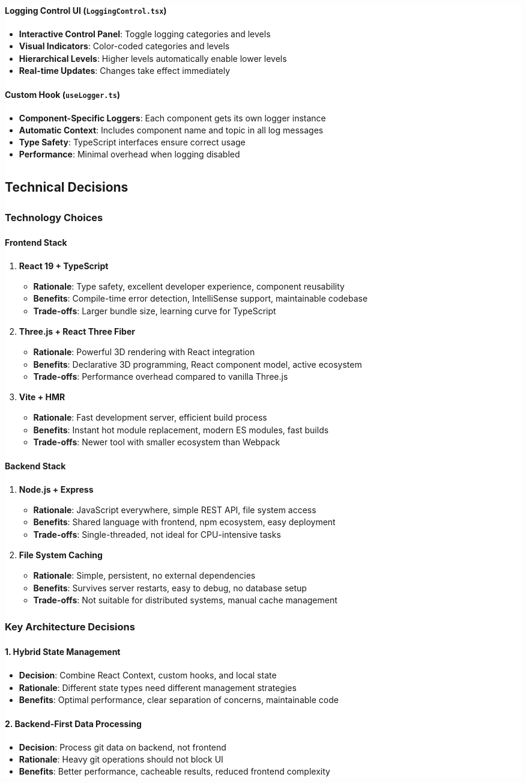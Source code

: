 #### **Logging Control UI** (`LoggingControl.tsx`)
- **Interactive Control Panel**: Toggle logging categories and levels
- **Visual Indicators**: Color-coded categories and levels
- **Hierarchical Levels**: Higher levels automatically enable lower levels
- **Real-time Updates**: Changes take effect immediately

#### **Custom Hook** (`useLogger.ts`)
- **Component-Specific Loggers**: Each component gets its own logger instance
- **Automatic Context**: Includes component name and topic in all log messages
- **Type Safety**: TypeScript interfaces ensure correct usage
- **Performance**: Minimal overhead when logging disabled

## Technical Decisions

### Technology Choices

#### **Frontend Stack**
1. **React 19 + TypeScript**
   - **Rationale**: Type safety, excellent developer experience, component reusability
   - **Benefits**: Compile-time error detection, IntelliSense support, maintainable codebase
   - **Trade-offs**: Larger bundle size, learning curve for TypeScript

2. **Three.js + React Three Fiber**
   - **Rationale**: Powerful 3D rendering with React integration
   - **Benefits**: Declarative 3D programming, React component model, active ecosystem
   - **Trade-offs**: Performance overhead compared to vanilla Three.js

3. **Vite + HMR**
   - **Rationale**: Fast development server, efficient build process
   - **Benefits**: Instant hot module replacement, modern ES modules, fast builds
   - **Trade-offs**: Newer tool with smaller ecosystem than Webpack

#### **Backend Stack**
1. **Node.js + Express**
   - **Rationale**: JavaScript everywhere, simple REST API, file system access
   - **Benefits**: Shared language with frontend, npm ecosystem, easy deployment
   - **Trade-offs**: Single-threaded, not ideal for CPU-intensive tasks

2. **File System Caching**
   - **Rationale**: Simple, persistent, no external dependencies
   - **Benefits**: Survives server restarts, easy to debug, no database setup
   - **Trade-offs**: Not suitable for distributed systems, manual cache management

### Key Architecture Decisions

#### **1. Hybrid State Management**
- **Decision**: Combine React Context, custom hooks, and local state
- **Rationale**: Different state types need different management strategies
- **Benefits**: Optimal performance, clear separation of concerns, maintainable code

#### **2. Backend-First Data Processing**
- **Decision**: Process git data on backend, not frontend
- **Rationale**: Heavy git operations should not block UI
- **Benefits**: Better performance, cacheable results, reduced frontend complexity
